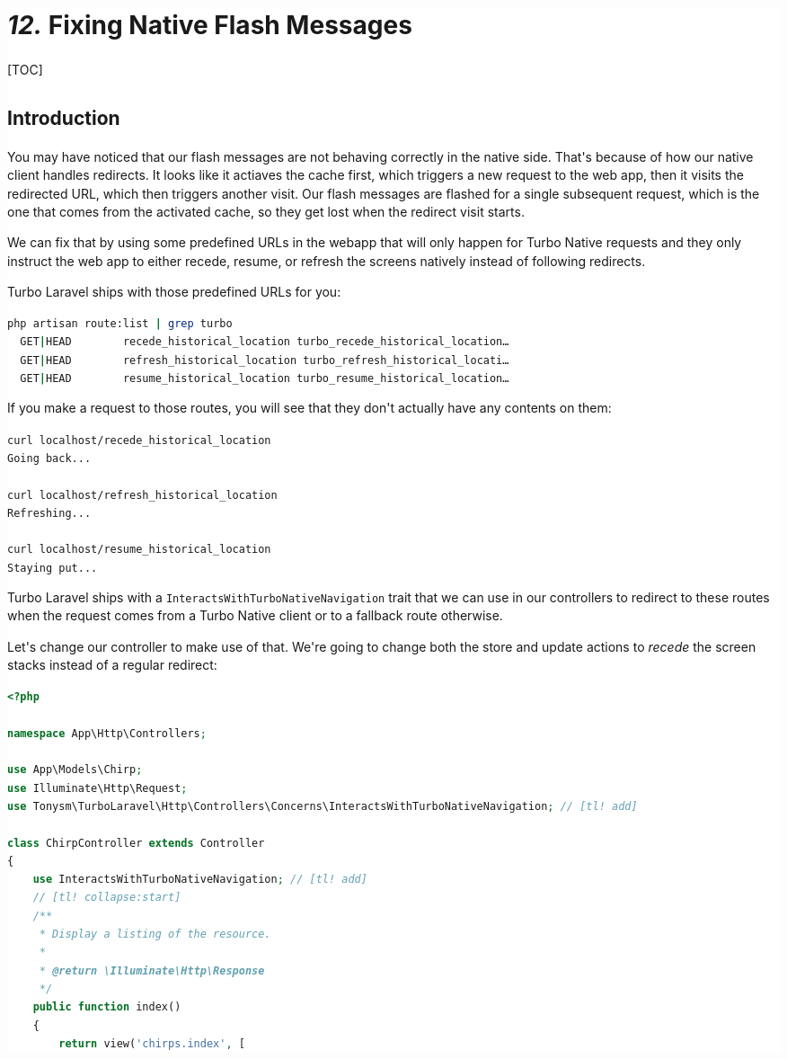 # *12.* Fixing Native Flash Messages

[TOC]

## Introduction

You may have noticed that our flash messages are not behaving correctly in the native side. That's because of how our native client handles redirects. It looks like it actiaves the cache first, which triggers a new request to the web app, then it visits the redirected URL, which then triggers another visit. Our flash messages are flashed for a single subsequent request, which is the one that comes from the activated cache, so they get lost when the redirect visit starts.

We can fix that by using some predefined URLs in the webapp that will only happen for Turbo Native requests and they only instruct the web app to either recede, resume, or refresh the screens natively instead of following redirects.

Turbo Laravel ships with those predefined URLs for you:

```bash
php artisan route:list | grep turbo
  GET|HEAD        recede_historical_location turbo_recede_historical_location…
  GET|HEAD        refresh_historical_location turbo_refresh_historical_locati…
  GET|HEAD        resume_historical_location turbo_resume_historical_location…
```

If you make a request to those routes, you will see that they don't actually have any contents on them:

```bash
curl localhost/recede_historical_location
Going back...

curl localhost/refresh_historical_location
Refreshing...

curl localhost/resume_historical_location
Staying put...
```

Turbo Laravel ships with a `InteractsWithTurboNativeNavigation` trait that we can use in our controllers to redirect to these routes when the request comes from a Turbo Native client or to a fallback route otherwise.

Let's change our controller to make use of that. We're going to change both the store and update actions to _recede_ the screen stacks instead of a regular redirect:

```php
<?php

namespace App\Http\Controllers;

use App\Models\Chirp;
use Illuminate\Http\Request;
use Tonysm\TurboLaravel\Http\Controllers\Concerns\InteractsWithTurboNativeNavigation; // [tl! add]

class ChirpController extends Controller
{
    use InteractsWithTurboNativeNavigation; // [tl! add]
    // [tl! collapse:start]
    /**
     * Display a listing of the resource.
     *
     * @return \Illuminate\Http\Response
     */
    public function index()
    {
        return view('chirps.index', [
```